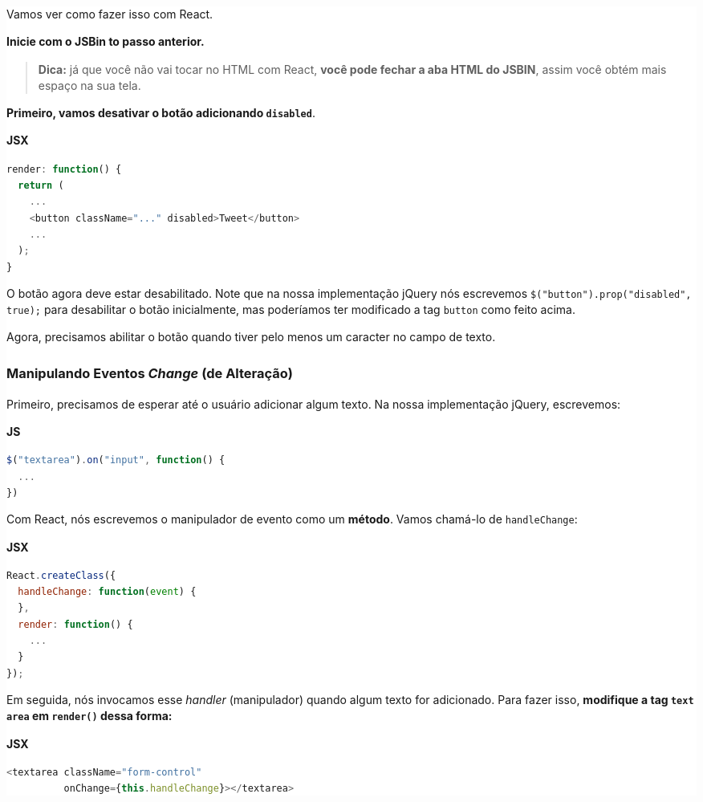 Vamos ver como fazer isso com React.

**Inicie com o JSBin to passo anterior.**

> **Dica:** já que você não vai tocar no HTML com React, **você pode fechar a aba HTML do JSBIN**, assim você obtém mais espaço na sua tela.

**Primeiro, vamos desativar o botão adicionando `disabled`**.

**JSX** 
```js
render: function() {
  return (
    ...
    <button className="..." disabled>Tweet</button>
    ...
  );
}
```

O botão agora deve estar desabilitado. Note que na nossa implementação jQuery nós escrevemos `$("button").prop("disabled", true);` para desabilitar o botão inicialmente, mas poderíamos ter modificado a tag `button` como feito acima.

Agora, precisamos abilitar o botão quando tiver pelo menos um caracter no campo de texto.

### Manipulando Eventos *Change* (de Alteração)
Primeiro, precisamos de esperar até o usuário adicionar algum texto. Na nossa implementação jQuery, escrevemos:

**JS**
```js
$("textarea").on("input", function() {
  ...
})
```

Com React, nós escrevemos o manipulador de evento como um **método**. Vamos chamá-lo de `handleChange`:

**JSX**
```js
React.createClass({
  handleChange: function(event) {
  },
  render: function() {
    ...
  }
});
```

Em seguida, nós invocamos esse *handler* (manipulador) quando algum texto for adicionado. Para fazer isso, **modifique a tag `textarea` em `render()` dessa forma:** 

**JSX** 
```js
<textarea className="form-control"
          onChange={this.handleChange}></textarea>
```
